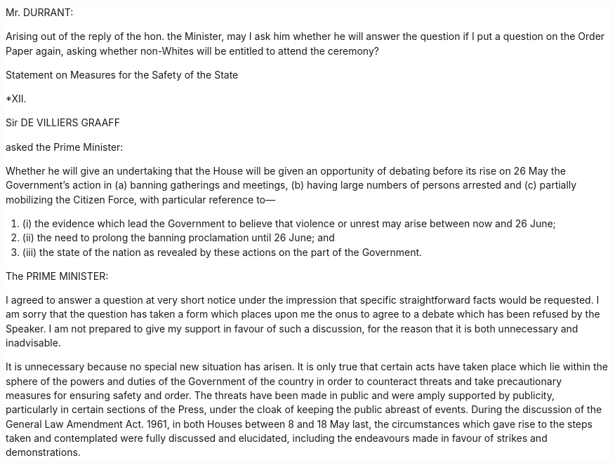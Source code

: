 </question>

<question by="#durrant" to="#minister">

<from>Mr. DURRANT:</from>

<p>Arising out of the reply of the hon. the Minister, may I ask him whether he will answer the question if I put <span class="col_6943-6944" refersTo="page_0693"/>a question on the Order Paper again, asking whether non-Whites will be entitled to attend the ceremony?</p>

</question>

</oralStatements>

<oralStatements>

<heading>Statement on Measures for the Safety of the State</heading>

<question by="#de_villiers_graaff" to="#prime_minister">

<num>*XII.</num>

<from>Sir DE VILLIERS GRAAFF</from>

<p>asked the Prime Minister:</p>

<p>Whether he will give an undertaking that the House will be given an opportunity of debating before its rise on 26 May the Government&#x2019;s action in (a) banning gatherings and meetings, (b) having large numbers of persons arrested and (c) partially mobilizing the Citizen Force, with particular reference to&#x2014;</p>

<ol>

<li>(i) the evidence which lead the Government to believe that violence or unrest may arise between now and 26 June;</li>

<li>(ii) the need to prolong the banning proclamation until 26 June; and</li>

<li>(iii) the state of the nation as revealed by these actions on the part of the Government.</li>

</ol>

</question>

<answer by="#prime_minister" to="#de_villiers_graaff">

<from>The PRIME MINISTER:</from>

<p>I agreed to answer a question at very short notice under the impression that specific straightforward facts would be requested. I am sorry that the question has taken a form which places upon me the onus to agree to a debate which has been refused by the Speaker. I am not prepared to give my support in favour of such a discussion, for the reason that it is both unnecessary and inadvisable.</p>

<p>It is unnecessary because no special new situation has arisen. It is only true that certain acts have taken place which lie within the sphere of the powers and duties of the Government of the country in order to counteract threats and take precautionary measures for ensuring safety and order. The threats have been made in public and were amply supported by publicity, particularly in certain sections of the Press, under the cloak of keeping the public abreast of events. During the discussion of the General Law Amendment Act. 1961, in both Houses between 8 and 18 May last, the circumstances which gave rise to the steps taken and contemplated were fully discussed and elucidated, including the endeavours made in favour of strikes and demonstrations.</p>
